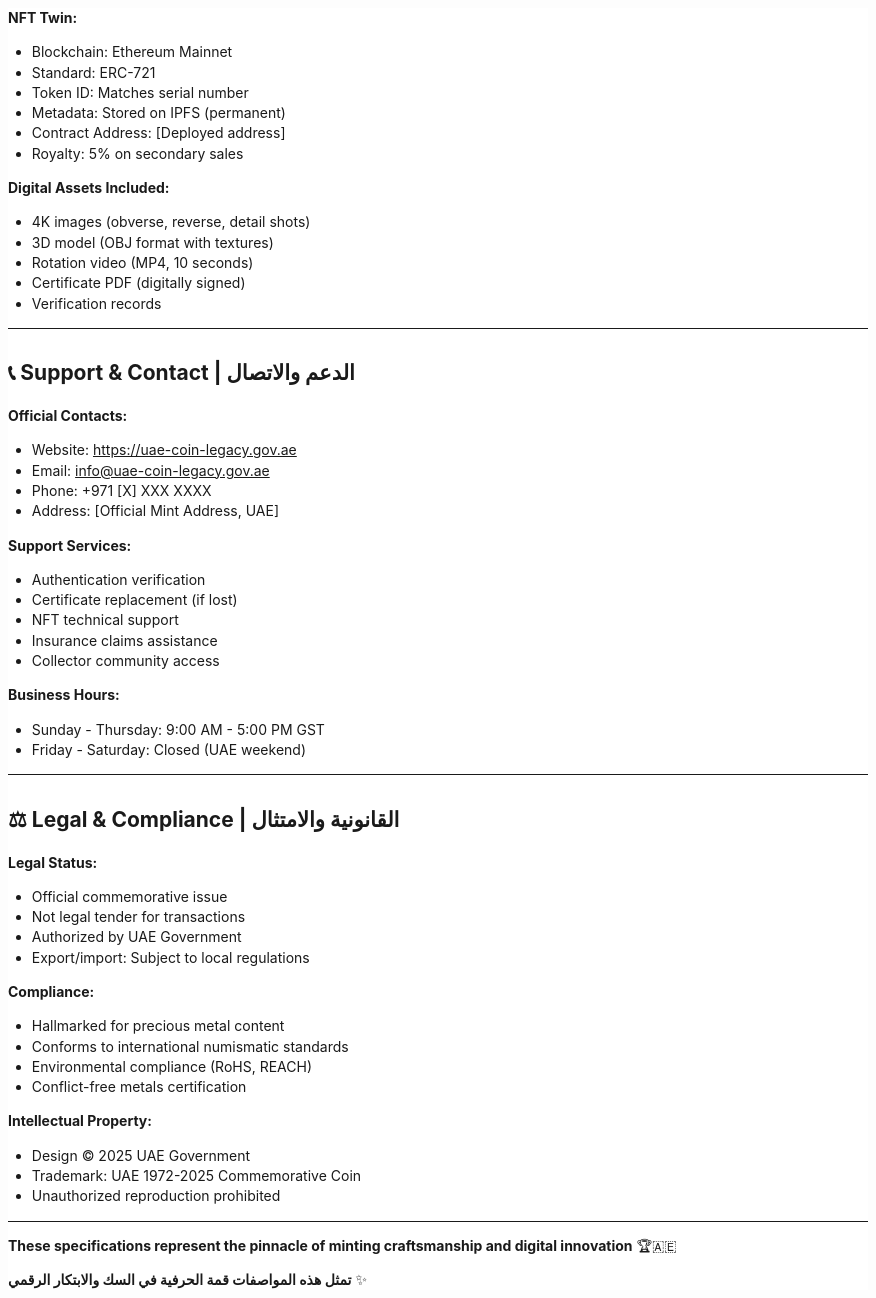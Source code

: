 **NFT Twin:**
- Blockchain: Ethereum Mainnet
- Standard: ERC-721
- Token ID: Matches serial number
- Metadata: Stored on IPFS (permanent)
- Contract Address: [Deployed address]
- Royalty: 5% on secondary sales

**Digital Assets Included:**
- 4K images (obverse, reverse, detail shots)
- 3D model (OBJ format with textures)
- Rotation video (MP4, 10 seconds)
- Certificate PDF (digitally signed)
- Verification records

---

## 📞 Support & Contact | الدعم والاتصال

**Official Contacts:**
- Website: https://uae-coin-legacy.gov.ae
- Email: info@uae-coin-legacy.gov.ae
- Phone: +971 [X] XXX XXXX
- Address: [Official Mint Address, UAE]

**Support Services:**
- Authentication verification
- Certificate replacement (if lost)
- NFT technical support
- Insurance claims assistance
- Collector community access

**Business Hours:**
- Sunday - Thursday: 9:00 AM - 5:00 PM GST
- Friday - Saturday: Closed (UAE weekend)

---

## ⚖️ Legal & Compliance | القانونية والامتثال

**Legal Status:**
- Official commemorative issue
- Not legal tender for transactions
- Authorized by UAE Government
- Export/import: Subject to local regulations

**Compliance:**
- Hallmarked for precious metal content
- Conforms to international numismatic standards
- Environmental compliance (RoHS, REACH)
- Conflict-free metals certification

**Intellectual Property:**
- Design © 2025 UAE Government
- Trademark: UAE 1972-2025 Commemorative Coin
- Unauthorized reproduction prohibited

---

**These specifications represent the pinnacle of minting craftsmanship and digital innovation** 🏆🇦🇪

**تمثل هذه المواصفات قمة الحرفية في السك والابتكار الرقمي** ✨

